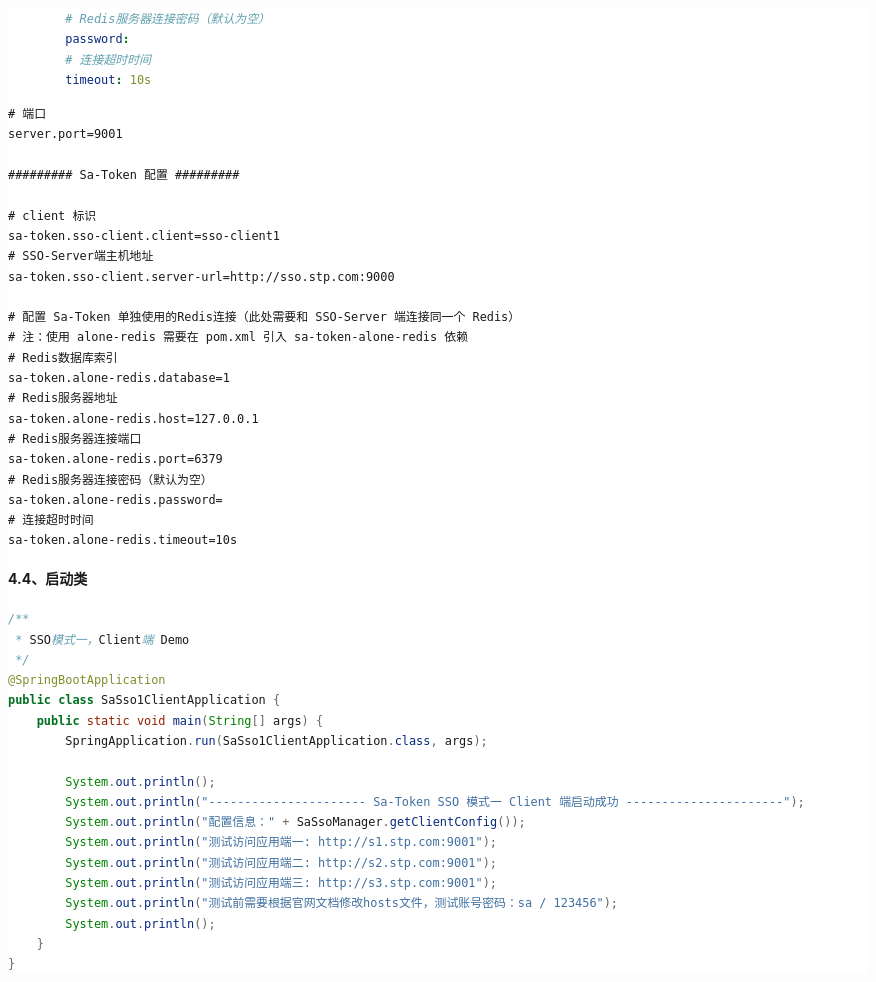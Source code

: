 ``` yaml
        # Redis服务器连接密码（默认为空）
        password: 
        # 连接超时时间
        timeout: 10s
```

``` properties
# 端口
server.port=9001

######### Sa-Token 配置 #########

# client 标识 
sa-token.sso-client.client=sso-client1
# SSO-Server端主机地址
sa-token.sso-client.server-url=http://sso.stp.com:9000
    
# 配置 Sa-Token 单独使用的Redis连接（此处需要和 SSO-Server 端连接同一个 Redis）
# 注：使用 alone-redis 需要在 pom.xml 引入 sa-token-alone-redis 依赖
# Redis数据库索引
sa-token.alone-redis.database=1
# Redis服务器地址
sa-token.alone-redis.host=127.0.0.1
# Redis服务器连接端口
sa-token.alone-redis.port=6379
# Redis服务器连接密码（默认为空）
sa-token.alone-redis.password=
# 连接超时时间
sa-token.alone-redis.timeout=10s
```



#### 4.4、启动类

``` java
/**
 * SSO模式一，Client端 Demo 
 */
@SpringBootApplication
public class SaSso1ClientApplication {
	public static void main(String[] args) {
		SpringApplication.run(SaSso1ClientApplication.class, args);
		
		System.out.println();
		System.out.println("---------------------- Sa-Token SSO 模式一 Client 端启动成功 ----------------------");
		System.out.println("配置信息：" + SaSsoManager.getClientConfig());
		System.out.println("测试访问应用端一: http://s1.stp.com:9001");
		System.out.println("测试访问应用端二: http://s2.stp.com:9001");
		System.out.println("测试访问应用端三: http://s3.stp.com:9001");
		System.out.println("测试前需要根据官网文档修改hosts文件，测试账号密码：sa / 123456");
		System.out.println();
	}
}
```
